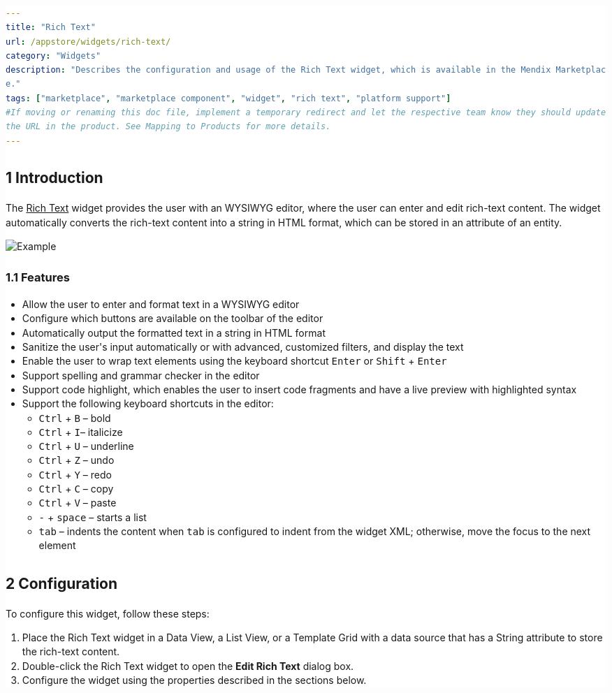 ```yaml
---
title: "Rich Text"
url: /appstore/widgets/rich-text/
category: "Widgets"
description: "Describes the configuration and usage of the Rich Text widget, which is available in the Mendix Marketplace."
tags: ["marketplace", "marketplace component", "widget", "rich text", "platform support"]
#If moving or renaming this doc file, implement a temporary redirect and let the respective team know they should update the URL in the product. See Mapping to Products for more details.
---
```


## 1 Introduction

The [Rich Text](https://marketplace.mendix.com/link/component/74889/) widget provides the user with an WYSIWYG editor, where the user can enter and edit rich-text content. The widget automatically converts the rich-text content into a string in HTML format, which can be stored in an attribute of an entity.

![Example](/attachments/appstore/widgets/rich-text/example.jpg)

### 1.1 Features

* Allow the user to enter and format text in a WYSIWYG editor
* Configure which buttons are available on the toolbar of the editor
* Automatically output the formatted text in a string in HTML format
* Sanitize the user's input automatically or with advanced, customized filters, and display the text
* Enable the user to wrap text elements using the keyboard shortcut <kbd>Enter</kbd> or <kbd>Shift</kbd> + <kbd>Enter</kbd>
* Support spelling and grammar checker in the editor
* Support code highlight, which enables the user to insert code fragments and have a live preview with highlighted syntax
* Support the following keyboard shortcuts in the editor:
  * <kbd>Ctrl</kbd> + <kbd>B</kbd> – bold
  * <kbd>Ctrl</kbd> + <kbd>I</kbd>– italicize
  * <kbd>Ctrl</kbd> + <kbd>U</kbd> – underline
  * <kbd>Ctrl</kbd> + <kbd>Z</kbd> – undo
  * <kbd>Ctrl</kbd> + <kbd>Y</kbd> – redo
  * <kbd>Ctrl</kbd> + <kbd>C</kbd> – copy
  * <kbd>Ctrl</kbd> + <kbd>V</kbd> – paste
  * <kbd>-</kbd> + <kbd>space</kbd> – starts a list
  * <kbd>tab</kbd> – indents the content when <kbd>tab</kbd> is configured to indent from the widget XML; otherwise, move the focus to the next element

## 2 Configuration

To configure this widget, follow these steps:

1. Place the Rich Text widget in a Data View, a List View, or a Template Grid with a data source that has a String attribute to store the rich-text content.
2. Double-click the Rich Text  widget to open the **Edit Rich Text** dialog box.
3. Configure the widget using the properties described in the sections below.
